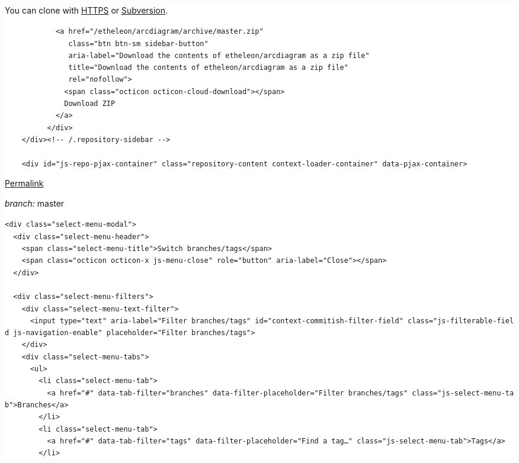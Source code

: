 

<p class="clone-options">You can clone with
  <a href="#" class="js-clone-selector" data-protocol="http">HTTPS</a> or <a href="#" class="js-clone-selector" data-protocol="subversion">Subversion</a>.
  <a href="https://help.github.com/articles/which-remote-url-should-i-use" class="help tooltipped tooltipped-n" aria-label="Get help on which URL is right for you.">
    <span class="octicon octicon-question"></span>
  </a>
</p>



                <a href="/etheleon/arcdiagram/archive/master.zip"
                   class="btn btn-sm sidebar-button"
                   aria-label="Download the contents of etheleon/arcdiagram as a zip file"
                   title="Download the contents of etheleon/arcdiagram as a zip file"
                   rel="nofollow">
                  <span class="octicon octicon-cloud-download"></span>
                  Download ZIP
                </a>
              </div>
        </div><!-- /.repository-sidebar -->

        <div id="js-repo-pjax-container" class="repository-content context-loader-container" data-pjax-container>
          

<a href="/etheleon/arcdiagram/blob/317fcd779bc539028848a1aa60509fe16fe5ed8c/README.md" class="hidden js-permalink-shortcut" data-hotkey="y">Permalink</a>



<div class="file-navigation js-zeroclipboard-container">
  
<div class="select-menu js-menu-container js-select-menu left">
  <span class="btn btn-sm select-menu-button js-menu-target css-truncate" data-hotkey="w"
    data-master-branch="master"
    data-ref="master"
    title="master"
    role="button" aria-label="Switch branches or tags" tabindex="0" aria-haspopup="true">
    <span class="octicon octicon-git-branch"></span>
    <i>branch:</i>
    <span class="js-select-button css-truncate-target">master</span>
  </span>

  <div class="select-menu-modal-holder js-menu-content js-navigation-container" data-pjax aria-hidden="true">

    <div class="select-menu-modal">
      <div class="select-menu-header">
        <span class="select-menu-title">Switch branches/tags</span>
        <span class="octicon octicon-x js-menu-close" role="button" aria-label="Close"></span>
      </div>

      <div class="select-menu-filters">
        <div class="select-menu-text-filter">
          <input type="text" aria-label="Filter branches/tags" id="context-commitish-filter-field" class="js-filterable-field js-navigation-enable" placeholder="Filter branches/tags">
        </div>
        <div class="select-menu-tabs">
          <ul>
            <li class="select-menu-tab">
              <a href="#" data-tab-filter="branches" data-filter-placeholder="Filter branches/tags" class="js-select-menu-tab">Branches</a>
            </li>
            <li class="select-menu-tab">
              <a href="#" data-tab-filter="tags" data-filter-placeholder="Find a tag…" class="js-select-menu-tab">Tags</a>
            </li>
